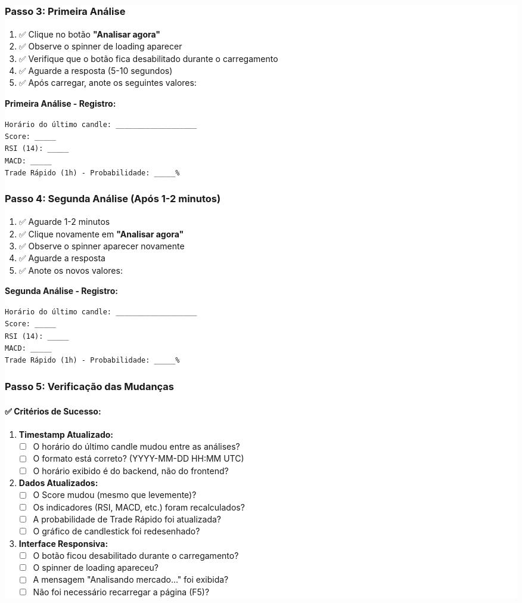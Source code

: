 ### Passo 3: Primeira Análise

1. ✅ Clique no botão **"Analisar agora"**
2. ✅ Observe o spinner de loading aparecer
3. ✅ Verifique que o botão fica desabilitado durante o carregamento
4. ✅ Aguarde a resposta (5-10 segundos)
5. ✅ Após carregar, anote os seguintes valores:

**Primeira Análise - Registro:**
```
Horário do último candle: ___________________
Score: _____
RSI (14): _____
MACD: _____
Trade Rápido (1h) - Probabilidade: _____%
```

### Passo 4: Segunda Análise (Após 1-2 minutos)

1. ✅ Aguarde 1-2 minutos
2. ✅ Clique novamente em **"Analisar agora"**
3. ✅ Observe o spinner aparecer novamente
4. ✅ Aguarde a resposta
5. ✅ Anote os novos valores:

**Segunda Análise - Registro:**
```
Horário do último candle: ___________________
Score: _____
RSI (14): _____
MACD: _____
Trade Rápido (1h) - Probabilidade: _____%
```

### Passo 5: Verificação das Mudanças

#### ✅ Critérios de Sucesso:

1. **Timestamp Atualizado:**
   - [ ] O horário do último candle mudou entre as análises?
   - [ ] O formato está correto? (YYYY-MM-DD HH:MM UTC)
   - [ ] O horário exibido é do backend, não do frontend?

2. **Dados Atualizados:**
   - [ ] O Score mudou (mesmo que levemente)?
   - [ ] Os indicadores (RSI, MACD, etc.) foram recalculados?
   - [ ] A probabilidade de Trade Rápido foi atualizada?
   - [ ] O gráfico de candlestick foi redesenhado?

3. **Interface Responsiva:**
   - [ ] O botão ficou desabilitado durante o carregamento?
   - [ ] O spinner de loading apareceu?
   - [ ] A mensagem "Analisando mercado..." foi exibida?
   - [ ] Não foi necessário recarregar a página (F5)?
